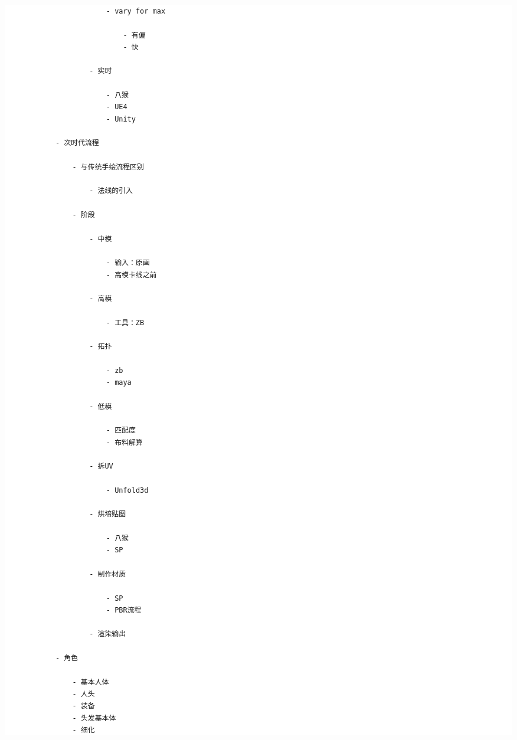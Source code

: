 							- vary for max

								- 有偏
								- 快

						- 实时

							- 八猴
							- UE4
							- Unity

				- 次时代流程

					- 与传统手绘流程区别

						- 法线的引入

					- 阶段

						- 中模

							- 输入：原画
							- 高模卡线之前

						- 高模

							- 工具：ZB

						- 拓扑

							- zb
							- maya

						- 低模

							- 匹配度
							- 布料解算

						- 拆UV

							- Unfold3d

						- 烘培贴图

							- 八猴
							- SP

						- 制作材质

							- SP
							- PBR流程

						- 渲染输出

				- 角色

					- 基本人体
					- 人头
					- 装备
					- 头发基本体
					- 细化
